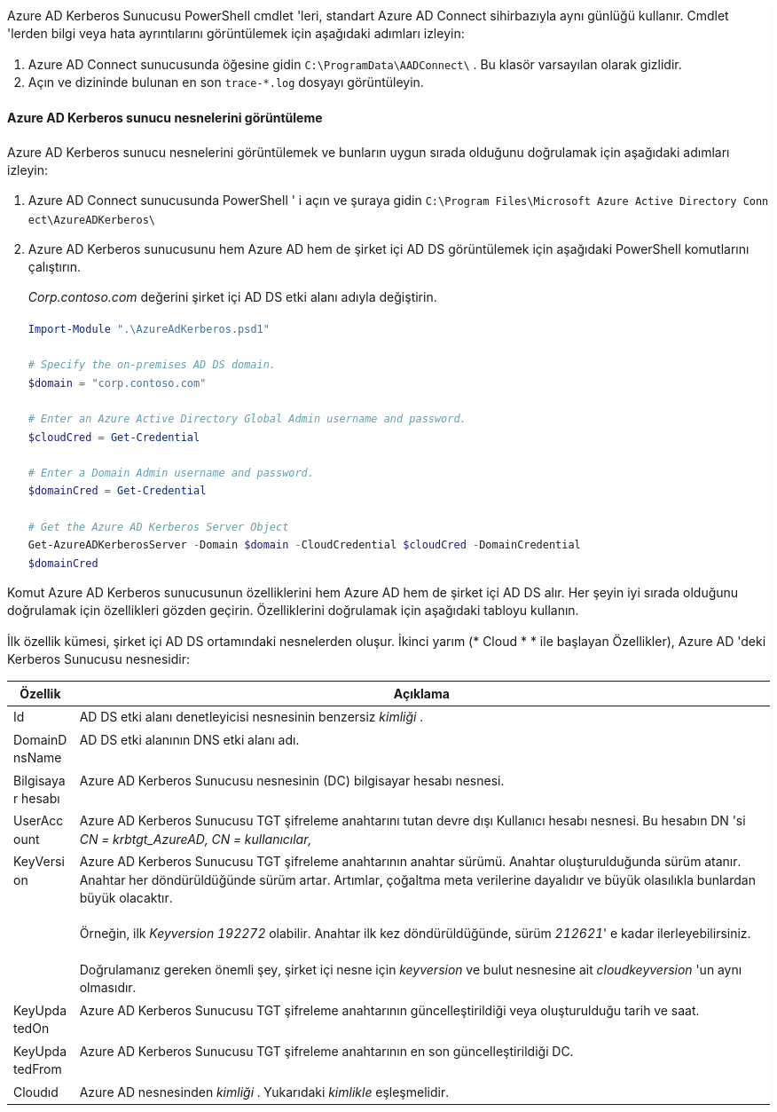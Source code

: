 Azure AD Kerberos Sunucusu PowerShell cmdlet 'leri, standart Azure AD Connect sihirbazıyla aynı günlüğü kullanır. Cmdlet 'lerden bilgi veya hata ayrıntılarını görüntülemek için aşağıdaki adımları izleyin:

1. Azure AD Connect sunucusunda öğesine gidin `C:\ProgramData\AADConnect\` . Bu klasör varsayılan olarak gizlidir.
1. Açın ve dizininde bulunan en son `trace-*.log` dosyayı görüntüleyin.

#### <a name="viewing-the-azure-ad-kerberos-server-objects"></a>Azure AD Kerberos sunucu nesnelerini görüntüleme

Azure AD Kerberos sunucu nesnelerini görüntülemek ve bunların uygun sırada olduğunu doğrulamak için aşağıdaki adımları izleyin:

1. Azure AD Connect sunucusunda PowerShell ' i açın ve şuraya gidin `C:\Program Files\Microsoft Azure Active Directory Connect\AzureADKerberos\`
1. Azure AD Kerberos sunucusunu hem Azure AD hem de şirket içi AD DS görüntülemek için aşağıdaki PowerShell komutlarını çalıştırın.

    *Corp.contoso.com* değerini şirket içi AD DS etki alanı adıyla değiştirin.

    ```powershell
    Import-Module ".\AzureAdKerberos.psd1"

    # Specify the on-premises AD DS domain.
    $domain = "corp.contoso.com"

    # Enter an Azure Active Directory Global Admin username and password.
    $cloudCred = Get-Credential

    # Enter a Domain Admin username and password.
    $domainCred = Get-Credential

    # Get the Azure AD Kerberos Server Object
    Get-AzureADKerberosServer -Domain $domain -CloudCredential $cloudCred -DomainCredential
    $domainCred
    ```

Komut Azure AD Kerberos sunucusunun özelliklerini hem Azure AD hem de şirket içi AD DS alır. Her şeyin iyi sırada olduğunu doğrulamak için özellikleri gözden geçirin. Özelliklerini doğrulamak için aşağıdaki tabloyu kullanın.

İlk özellik kümesi, şirket içi AD DS ortamındaki nesnelerden oluşur. İkinci yarım (* Cloud * * ile başlayan Özellikler), Azure AD 'deki Kerberos Sunucusu nesnesidir:

| Özellik           | Açıklama  |
|--------------------|--------------|
| Id                 | AD DS etki alanı denetleyicisi nesnesinin benzersiz *kimliği* . |
| DomainDnsName      | AD DS etki alanının DNS etki alanı adı. |
| Bilgisayar hesabı    | Azure AD Kerberos Sunucusu nesnesinin (DC) bilgisayar hesabı nesnesi. |
| UserAccount        | Azure AD Kerberos Sunucusu TGT şifreleme anahtarını tutan devre dışı Kullanıcı hesabı nesnesi. Bu hesabın DN 'si *CN = krbtgt_AzureAD, CN = kullanıcılar, <Domain-DN>* |
| KeyVersion         | Azure AD Kerberos Sunucusu TGT şifreleme anahtarının anahtar sürümü. Anahtar oluşturulduğunda sürüm atanır. Anahtar her döndürüldüğünde sürüm artar. Artımlar, çoğaltma meta verilerine dayalıdır ve büyük olasılıkla bunlardan büyük olacaktır.<br /><br /> Örneğin, ilk *Keyversion* *192272* olabilir. Anahtar ilk kez döndürüldüğünde, sürüm *212621*' e kadar ilerleyebilirsiniz.<br /><br /> Doğrulamanız gereken önemli şey, şirket içi nesne için *keyversion* ve bulut nesnesine ait *cloudkeyversion* 'un aynı olmasıdır. |
| KeyUpdatedOn       | Azure AD Kerberos Sunucusu TGT şifreleme anahtarının güncelleştirildiği veya oluşturulduğu tarih ve saat. |
| KeyUpdatedFrom     | Azure AD Kerberos Sunucusu TGT şifreleme anahtarının en son güncelleştirildiği DC. |
| Cloudıd            | Azure AD nesnesinden *kimliği* . Yukarıdaki *kimlikle* eşleşmelidir. |